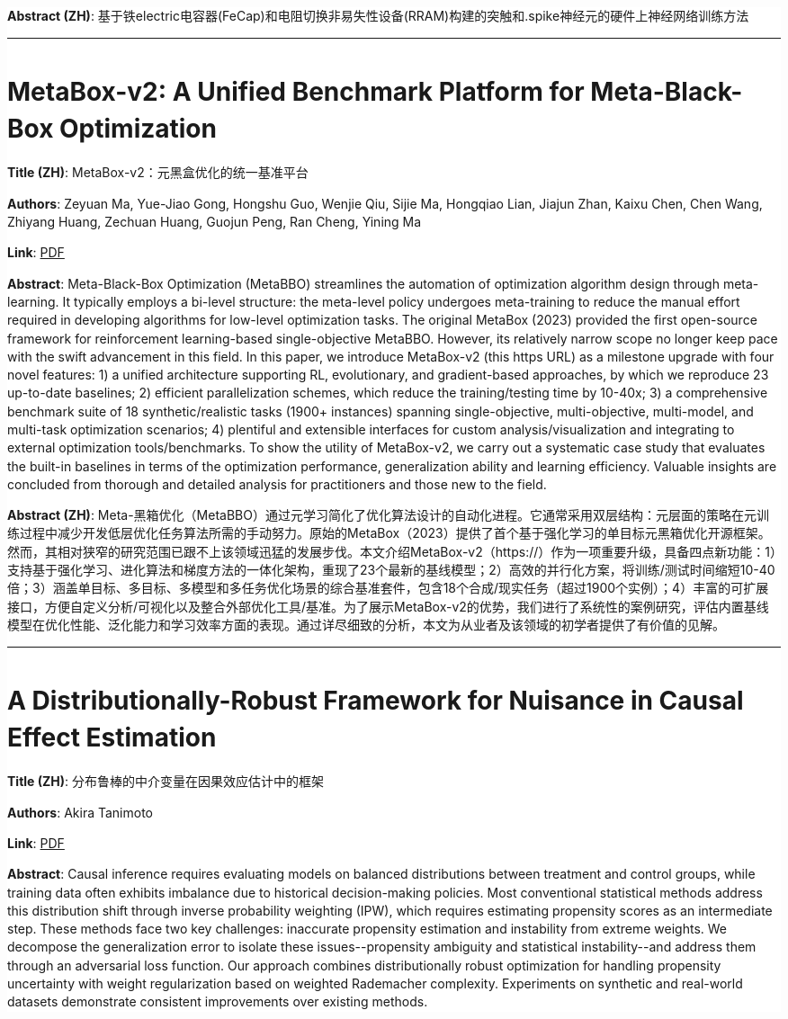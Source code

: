 **Abstract (ZH)**: 基于铁electric电容器(FeCap)和电阻切换非易失性设备(RRAM)构建的突触和.spike神经元的硬件上神经网络训练方法 

---
# MetaBox-v2: A Unified Benchmark Platform for Meta-Black-Box Optimization 

**Title (ZH)**: MetaBox-v2：元黑盒优化的统一基准平台 

**Authors**: Zeyuan Ma, Yue-Jiao Gong, Hongshu Guo, Wenjie Qiu, Sijie Ma, Hongqiao Lian, Jiajun Zhan, Kaixu Chen, Chen Wang, Zhiyang Huang, Zechuan Huang, Guojun Peng, Ran Cheng, Yining Ma  

**Link**: [PDF](https://arxiv.org/pdf/2505.17745)  

**Abstract**: Meta-Black-Box Optimization (MetaBBO) streamlines the automation of optimization algorithm design through meta-learning. It typically employs a bi-level structure: the meta-level policy undergoes meta-training to reduce the manual effort required in developing algorithms for low-level optimization tasks. The original MetaBox (2023) provided the first open-source framework for reinforcement learning-based single-objective MetaBBO. However, its relatively narrow scope no longer keep pace with the swift advancement in this field. In this paper, we introduce MetaBox-v2 (this https URL) as a milestone upgrade with four novel features: 1) a unified architecture supporting RL, evolutionary, and gradient-based approaches, by which we reproduce 23 up-to-date baselines; 2) efficient parallelization schemes, which reduce the training/testing time by 10-40x; 3) a comprehensive benchmark suite of 18 synthetic/realistic tasks (1900+ instances) spanning single-objective, multi-objective, multi-model, and multi-task optimization scenarios; 4) plentiful and extensible interfaces for custom analysis/visualization and integrating to external optimization tools/benchmarks. To show the utility of MetaBox-v2, we carry out a systematic case study that evaluates the built-in baselines in terms of the optimization performance, generalization ability and learning efficiency. Valuable insights are concluded from thorough and detailed analysis for practitioners and those new to the field. 

**Abstract (ZH)**: Meta-黑箱优化（MetaBBO）通过元学习简化了优化算法设计的自动化进程。它通常采用双层结构：元层面的策略在元训练过程中减少开发低层优化任务算法所需的手动努力。原始的MetaBox（2023）提供了首个基于强化学习的单目标元黑箱优化开源框架。然而，其相对狭窄的研究范围已跟不上该领域迅猛的发展步伐。本文介绍MetaBox-v2（https://）作为一项重要升级，具备四点新功能：1）支持基于强化学习、进化算法和梯度方法的一体化架构，重现了23个最新的基线模型；2）高效的并行化方案，将训练/测试时间缩短10-40倍；3）涵盖单目标、多目标、多模型和多任务优化场景的综合基准套件，包含18个合成/现实任务（超过1900个实例）；4）丰富的可扩展接口，方便自定义分析/可视化以及整合外部优化工具/基准。为了展示MetaBox-v2的优势，我们进行了系统性的案例研究，评估内置基线模型在优化性能、泛化能力和学习效率方面的表现。通过详尽细致的分析，本文为从业者及该领域的初学者提供了有价值的见解。 

---
# A Distributionally-Robust Framework for Nuisance in Causal Effect Estimation 

**Title (ZH)**: 分布鲁棒的中介变量在因果效应估计中的框架 

**Authors**: Akira Tanimoto  

**Link**: [PDF](https://arxiv.org/pdf/2505.17717)  

**Abstract**: Causal inference requires evaluating models on balanced distributions between treatment and control groups, while training data often exhibits imbalance due to historical decision-making policies. Most conventional statistical methods address this distribution shift through inverse probability weighting (IPW), which requires estimating propensity scores as an intermediate step. These methods face two key challenges: inaccurate propensity estimation and instability from extreme weights. We decompose the generalization error to isolate these issues--propensity ambiguity and statistical instability--and address them through an adversarial loss function. Our approach combines distributionally robust optimization for handling propensity uncertainty with weight regularization based on weighted Rademacher complexity. Experiments on synthetic and real-world datasets demonstrate consistent improvements over existing methods. 

